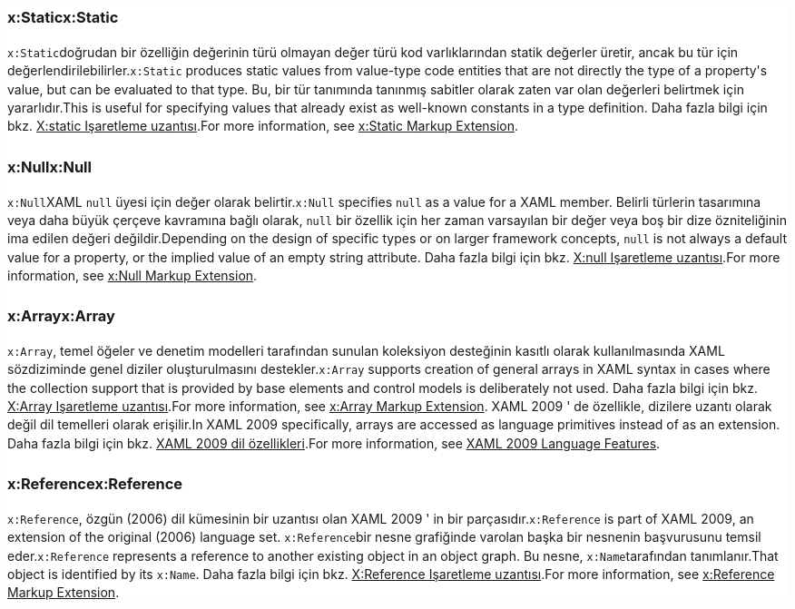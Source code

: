 ### <a name="xstatic"></a><span data-ttu-id="814d1-123">x:Static</span><span class="sxs-lookup"><span data-stu-id="814d1-123">x:Static</span></span>  
 <span data-ttu-id="814d1-124">`x:Static`doğrudan bir özelliğin değerinin türü olmayan değer türü kod varlıklarından statik değerler üretir, ancak bu tür için değerlendirilebilirler.</span><span class="sxs-lookup"><span data-stu-id="814d1-124">`x:Static` produces static values from value-type code entities that are not directly the type of a property's value, but can be evaluated to that type.</span></span> <span data-ttu-id="814d1-125">Bu, bir tür tanımında tanınmış sabitler olarak zaten var olan değerleri belirtmek için yararlıdır.</span><span class="sxs-lookup"><span data-stu-id="814d1-125">This is useful for specifying values that already exist as well-known constants in a type definition.</span></span> <span data-ttu-id="814d1-126">Daha fazla bilgi için bkz. [X:static Işaretleme uzantısı](x-static-markup-extension.md).</span><span class="sxs-lookup"><span data-stu-id="814d1-126">For more information, see [x:Static Markup Extension](x-static-markup-extension.md).</span></span>  
  
### <a name="xnull"></a><span data-ttu-id="814d1-127">x:Null</span><span class="sxs-lookup"><span data-stu-id="814d1-127">x:Null</span></span>  
 <span data-ttu-id="814d1-128">`x:Null`XAML `null` üyesi için değer olarak belirtir.</span><span class="sxs-lookup"><span data-stu-id="814d1-128">`x:Null` specifies `null` as a value for a XAML member.</span></span> <span data-ttu-id="814d1-129">Belirli türlerin tasarımına veya daha büyük çerçeve kavramına bağlı olarak, `null` bir özellik için her zaman varsayılan bir değer veya boş bir dize özniteliğinin ima edilen değeri değildir.</span><span class="sxs-lookup"><span data-stu-id="814d1-129">Depending on the design of specific types or on larger framework concepts, `null` is not always a default value for a property, or the implied value of an empty string attribute.</span></span> <span data-ttu-id="814d1-130">Daha fazla bilgi için bkz. [X:null Işaretleme uzantısı](x-null-markup-extension.md).</span><span class="sxs-lookup"><span data-stu-id="814d1-130">For more information, see [x:Null Markup Extension](x-null-markup-extension.md).</span></span>  
  
### <a name="xarray"></a><span data-ttu-id="814d1-131">x:Array</span><span class="sxs-lookup"><span data-stu-id="814d1-131">x:Array</span></span>  
 <span data-ttu-id="814d1-132">`x:Array`, temel öğeler ve denetim modelleri tarafından sunulan koleksiyon desteğinin kasıtlı olarak kullanılmasında XAML sözdiziminde genel diziler oluşturulmasını destekler.</span><span class="sxs-lookup"><span data-stu-id="814d1-132">`x:Array` supports creation of general arrays in XAML syntax in cases where the collection support that is provided by base elements and control models is deliberately not used.</span></span> <span data-ttu-id="814d1-133">Daha fazla bilgi için bkz. [X:Array Işaretleme uzantısı](x-array-markup-extension.md).</span><span class="sxs-lookup"><span data-stu-id="814d1-133">For more information, see [x:Array Markup Extension](x-array-markup-extension.md).</span></span> <span data-ttu-id="814d1-134">XAML 2009 ' de özellikle, dizilere uzantı olarak değil dil temelleri olarak erişilir.</span><span class="sxs-lookup"><span data-stu-id="814d1-134">In XAML 2009 specifically, arrays are accessed as language primitives instead of as an extension.</span></span> <span data-ttu-id="814d1-135">Daha fazla bilgi için bkz. [XAML 2009 dil özellikleri](xaml-2009-language-features.md).</span><span class="sxs-lookup"><span data-stu-id="814d1-135">For more information, see [XAML 2009 Language Features](xaml-2009-language-features.md).</span></span>  
  
### <a name="xreference"></a><span data-ttu-id="814d1-136">x:Reference</span><span class="sxs-lookup"><span data-stu-id="814d1-136">x:Reference</span></span>  
 <span data-ttu-id="814d1-137">`x:Reference`, özgün (2006) dil kümesinin bir uzantısı olan XAML 2009 ' in bir parçasıdır.</span><span class="sxs-lookup"><span data-stu-id="814d1-137">`x:Reference` is part of XAML 2009, an extension of the original (2006) language set.</span></span> <span data-ttu-id="814d1-138">`x:Reference`bir nesne grafiğinde varolan başka bir nesnenin başvurusunu temsil eder.</span><span class="sxs-lookup"><span data-stu-id="814d1-138">`x:Reference` represents a reference to another existing object in an object graph.</span></span> <span data-ttu-id="814d1-139">Bu nesne, `x:Name`tarafından tanımlanır.</span><span class="sxs-lookup"><span data-stu-id="814d1-139">That object is identified by its `x:Name`.</span></span> <span data-ttu-id="814d1-140">Daha fazla bilgi için bkz. [X:Reference Işaretleme uzantısı](x-reference-markup-extension.md).</span><span class="sxs-lookup"><span data-stu-id="814d1-140">For more information, see [x:Reference Markup Extension](x-reference-markup-extension.md).</span></span>  
  